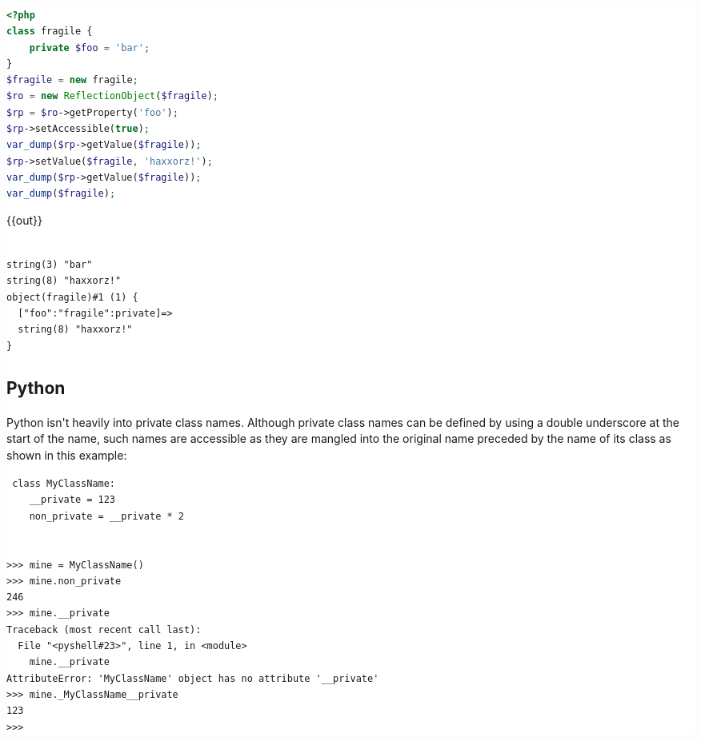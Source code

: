 ```php
<?php
class fragile {
    private $foo = 'bar';
}
$fragile = new fragile;
$ro = new ReflectionObject($fragile);
$rp = $ro->getProperty('foo');
$rp->setAccessible(true);
var_dump($rp->getValue($fragile));
$rp->setValue($fragile, 'haxxorz!');
var_dump($rp->getValue($fragile));
var_dump($fragile);
```

{{out}}

```txt

string(3) "bar"
string(8) "haxxorz!"
object(fragile)#1 (1) {
  ["foo":"fragile":private]=>
  string(8) "haxxorz!"
}

```



## Python

Python isn't heavily into private class names. Although private class names can be defined by using a double underscore at the start of the name, such names are accessible as they are mangled into the original name preceded by the name of its class as shown in this example:

```python>>>
 class MyClassName:
	__private = 123
	non_private = __private * 2

	
>>> mine = MyClassName()
>>> mine.non_private
246
>>> mine.__private
Traceback (most recent call last):
  File "<pyshell#23>", line 1, in <module>
    mine.__private
AttributeError: 'MyClassName' object has no attribute '__private'
>>> mine._MyClassName__private
123
>>> 
```
